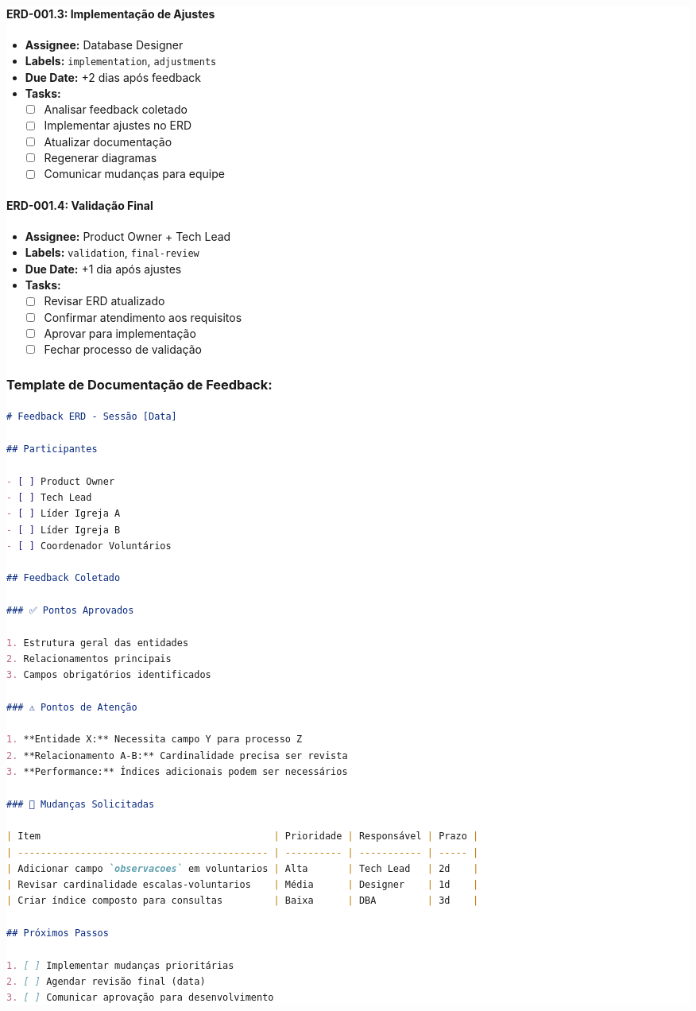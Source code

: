#### **ERD-001.3: Implementação de Ajustes**

- **Assignee:** Database Designer
- **Labels:** `implementation`, `adjustments`
- **Due Date:** +2 dias após feedback
- **Tasks:**
  - [ ] Analisar feedback coletado
  - [ ] Implementar ajustes no ERD
  - [ ] Atualizar documentação
  - [ ] Regenerar diagramas
  - [ ] Comunicar mudanças para equipe

#### **ERD-001.4: Validação Final**

- **Assignee:** Product Owner + Tech Lead
- **Labels:** `validation`, `final-review`
- **Due Date:** +1 dia após ajustes
- **Tasks:**
  - [ ] Revisar ERD atualizado
  - [ ] Confirmar atendimento aos requisitos
  - [ ] Aprovar para implementação
  - [ ] Fechar processo de validação

### **Template de Documentação de Feedback:**

```markdown
# Feedback ERD - Sessão [Data]

## Participantes

- [ ] Product Owner
- [ ] Tech Lead
- [ ] Líder Igreja A
- [ ] Líder Igreja B
- [ ] Coordenador Voluntários

## Feedback Coletado

### ✅ Pontos Aprovados

1. Estrutura geral das entidades
2. Relacionamentos principais
3. Campos obrigatórios identificados

### ⚠️ Pontos de Atenção

1. **Entidade X:** Necessita campo Y para processo Z
2. **Relacionamento A-B:** Cardinalidade precisa ser revista
3. **Performance:** Índices adicionais podem ser necessários

### 🔄 Mudanças Solicitadas

| Item                                         | Prioridade | Responsável | Prazo |
| -------------------------------------------- | ---------- | ----------- | ----- |
| Adicionar campo `observacoes` em voluntarios | Alta       | Tech Lead   | 2d    |
| Revisar cardinalidade escalas-voluntarios    | Média      | Designer    | 1d    |
| Criar índice composto para consultas         | Baixa      | DBA         | 3d    |

## Próximos Passos

1. [ ] Implementar mudanças prioritárias
2. [ ] Agendar revisão final (data)
3. [ ] Comunicar aprovação para desenvolvimento
```

